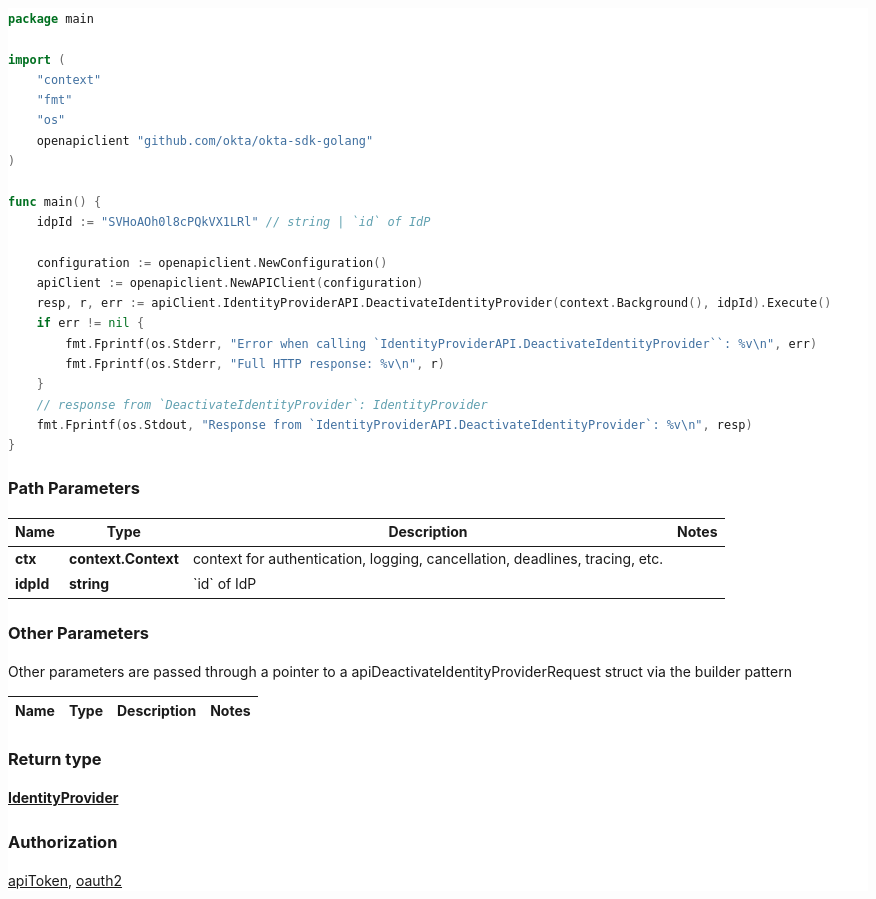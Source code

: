 ```go
package main

import (
	"context"
	"fmt"
	"os"
	openapiclient "github.com/okta/okta-sdk-golang"
)

func main() {
	idpId := "SVHoAOh0l8cPQkVX1LRl" // string | `id` of IdP

	configuration := openapiclient.NewConfiguration()
	apiClient := openapiclient.NewAPIClient(configuration)
	resp, r, err := apiClient.IdentityProviderAPI.DeactivateIdentityProvider(context.Background(), idpId).Execute()
	if err != nil {
		fmt.Fprintf(os.Stderr, "Error when calling `IdentityProviderAPI.DeactivateIdentityProvider``: %v\n", err)
		fmt.Fprintf(os.Stderr, "Full HTTP response: %v\n", r)
	}
	// response from `DeactivateIdentityProvider`: IdentityProvider
	fmt.Fprintf(os.Stdout, "Response from `IdentityProviderAPI.DeactivateIdentityProvider`: %v\n", resp)
}
```

### Path Parameters


Name | Type | Description  | Notes
------------- | ------------- | ------------- | -------------
**ctx** | **context.Context** | context for authentication, logging, cancellation, deadlines, tracing, etc.
**idpId** | **string** | &#x60;id&#x60; of IdP | 

### Other Parameters

Other parameters are passed through a pointer to a apiDeactivateIdentityProviderRequest struct via the builder pattern


Name | Type | Description  | Notes
------------- | ------------- | ------------- | -------------


### Return type

[**IdentityProvider**](IdentityProvider.md)

### Authorization

[apiToken](../README.md#apiToken), [oauth2](../README.md#oauth2)
